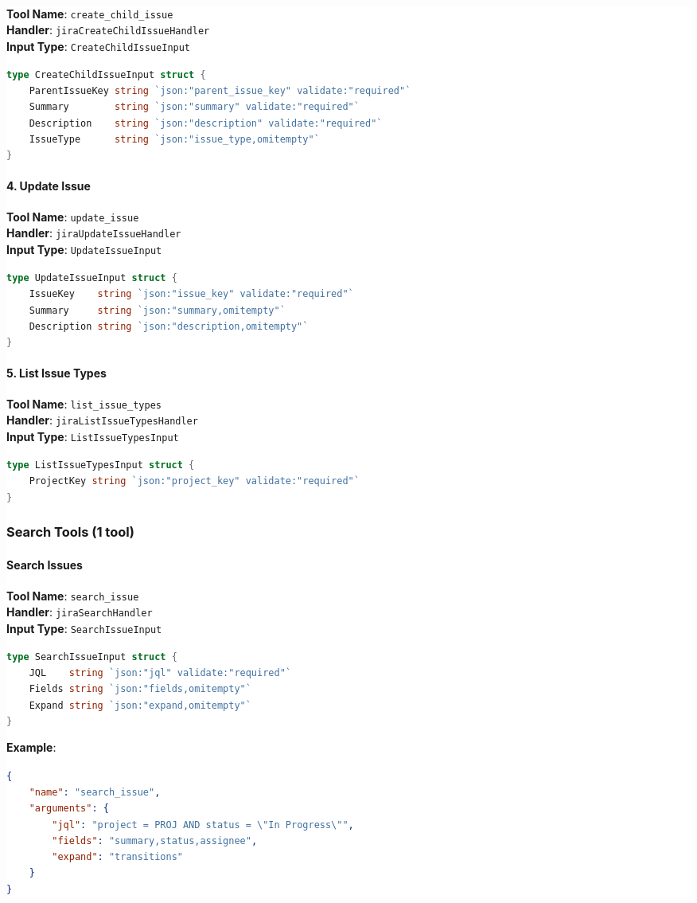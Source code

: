 **Tool Name**: `create_child_issue`  
**Handler**: `jiraCreateChildIssueHandler`  
**Input Type**: `CreateChildIssueInput`

```go
type CreateChildIssueInput struct {
    ParentIssueKey string `json:"parent_issue_key" validate:"required"`
    Summary        string `json:"summary" validate:"required"`
    Description    string `json:"description" validate:"required"`
    IssueType      string `json:"issue_type,omitempty"`
}
```

#### 4. Update Issue

**Tool Name**: `update_issue`  
**Handler**: `jiraUpdateIssueHandler`  
**Input Type**: `UpdateIssueInput`

```go
type UpdateIssueInput struct {
    IssueKey    string `json:"issue_key" validate:"required"`
    Summary     string `json:"summary,omitempty"`
    Description string `json:"description,omitempty"`
}
```

#### 5. List Issue Types

**Tool Name**: `list_issue_types`  
**Handler**: `jiraListIssueTypesHandler`  
**Input Type**: `ListIssueTypesInput`

```go
type ListIssueTypesInput struct {
    ProjectKey string `json:"project_key" validate:"required"`
}
```

### Search Tools (1 tool)

#### Search Issues

**Tool Name**: `search_issue`  
**Handler**: `jiraSearchHandler`  
**Input Type**: `SearchIssueInput`

```go
type SearchIssueInput struct {
    JQL    string `json:"jql" validate:"required"`
    Fields string `json:"fields,omitempty"`
    Expand string `json:"expand,omitempty"`
}
```

**Example**:
```json
{
    "name": "search_issue",
    "arguments": {
        "jql": "project = PROJ AND status = \"In Progress\"",
        "fields": "summary,status,assignee",
        "expand": "transitions"
    }
}
```
